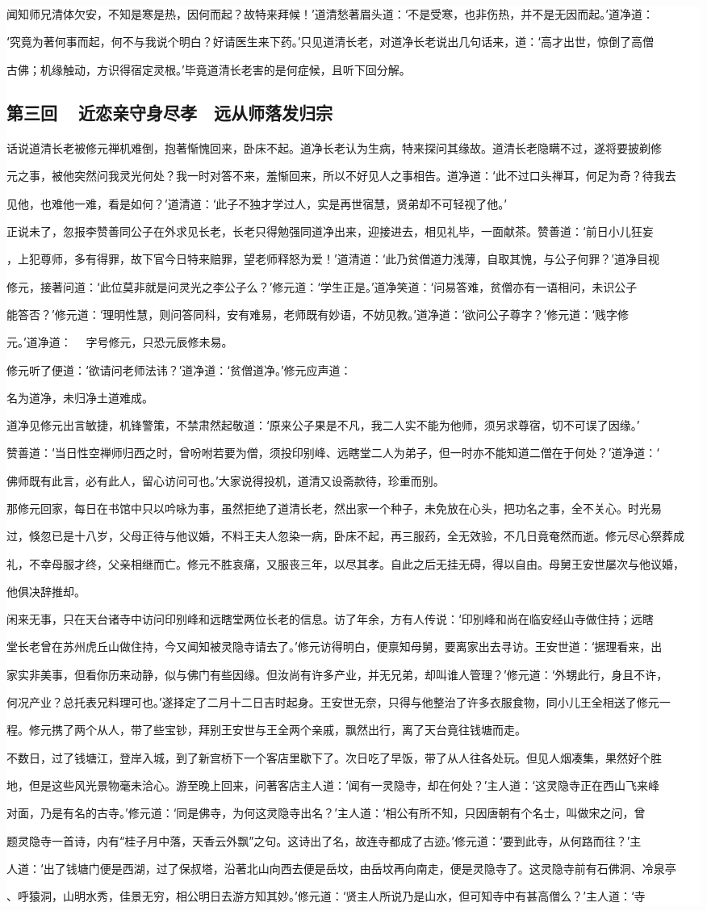 闻知师兄清体欠安，不知是寒是热，因何而起？故特来拜候！’道清愁著眉头道：‘不是受寒，也非伤热，并不是无因而起。’道净道：  

‘究竟为著何事而起，何不与我说个明白？好请医生来下药。’只见道清长老，对道净长老说出几句话来，道：‘高才出世，惊倒了高僧  

古佛；机缘触动，方识得宿定灵根。’毕竟道清长老害的是何症候，且听下回分解。  

## 第三回　 近恋亲守身尽孝　远从师落发归宗  

话说道清长老被修元禅机难倒，抱著惭愧回来，卧床不起。道净长老认为生病，特来探问其缘故。道清长老隐瞒不过，遂将要披剃修  

元之事，被他突然问我灵光何处？我一时对答不来，羞惭回来，所以不好见人之事相告。道净道：‘此不过口头禅耳，何足为奇？待我去  

见他，也难他一难，看是如何？’道清道：‘此子不独才学过人，实是再世宿慧，贤弟却不可轻视了他。’  

正说未了，忽报李赞善同公子在外求见长老，长老只得勉强同道净出来，迎接进去，相见礼毕，一面献茶。赞善道：‘前日小儿狂妄  

，上犯尊师，多有得罪，故下官今日特来赔罪，望老师释怒为爱！’道清道：‘此乃贫僧道力浅薄，自取其愧，与公子何罪？’道净目视  

修元，接著问道：‘此位莫非就是问灵光之李公子么？’修元道：‘学生正是。’道净笑道：‘问易答难，贫僧亦有一语相问，未识公子  

能答否？’修元道：‘理明性慧，则问答同科，安有难易，老师既有妙语，不妨见教。’道净道：‘欲问公子尊字？’修元道：‘贱字修  

元。’道净道：　 字号修元，只恐元辰修未易。  

修元听了便道：‘欲请问老师法讳？’道净道：‘贫僧道净。’修元应声道：  

名为道净，未归净土道难成。  

道净见修元出言敏捷，机锋警策，不禁肃然起敬道：‘原来公子果是不凡，我二人实不能为他师，须另求尊宿，切不可误了因缘。’  

赞善道：‘当日性空禅师归西之时，曾吩咐若要为僧，须投印别峰、远瞎堂二人为弟子，但一时亦不能知道二僧在于何处？’道净道：‘  

佛师既有此言，必有此人，留心访问可也。’大家说得投机，道清又设斋款待，珍重而别。  

那修元回家，每日在书馆中只以吟咏为事，虽然拒绝了道清长老，然出家一个种子，未免放在心头，把功名之事，全不关心。时光易  

过，倏忽已是十八岁，父母正待与他议婚，不料王夫人忽染一病，卧床不起，再三服药，全无效验，不几日竟奄然而逝。修元尽心祭葬成  

礼，不幸母服才终，父亲相继而亡。修元不胜哀痛，又服丧三年，以尽其孝。自此之后无挂无碍，得以自由。母舅王安世屡次与他议婚，  

他俱决辞推却。  

闲来无事，只在天台诸寺中访问印别峰和远瞎堂两位长老的信息。访了年余，方有人传说：‘印别峰和尚在临安经山寺做住持；远瞎  

堂长老曾在苏州虎丘山做住持，今又闻知被灵隐寺请去了。’修元访得明白，便禀知母舅，要离家出去寻访。王安世道：‘据理看来，出  

家实非美事，但看你历来动静，似与佛门有些因缘。但汝尚有许多产业，并无兄弟，却叫谁人管理？’修元道：‘外甥此行，身且不许，  

何况产业？总托表兄料理可也。’遂择定了二月十二日吉时起身。王安世无奈，只得与他整治了许多衣服食物，同小儿王全相送了修元一  

程。修元携了两个从人，带了些宝钞，拜别王安世与王全两个亲戚，飘然出行，离了天台竟往钱塘而走。  

不数日，过了钱塘江，登岸入城，到了新宫桥下一个客店里歇下了。次日吃了早饭，带了从人往各处玩。但见人烟凑集，果然好个胜  

地，但是这些风光景物毫未洽心。游至晚上回来，问著客店主人道：‘闻有一灵隐寺，却在何处？’主人道：‘这灵隐寺正在西山飞来峰  

对面，乃是有名的古寺。’修元道：‘同是佛寺，为何这灵隐寺出名？’主人道：‘相公有所不知，只因唐朝有个名士，叫做宋之问，曾  

题灵隐寺一首诗，内有“桂子月中落，天香云外飘”之句。这诗出了名，故连寺都成了古迹。’修元道：‘要到此寺，从何路而往？’主  

人道：‘出了钱塘门便是西湖，过了保叔塔，沿著北山向西去便是岳坟，由岳坟再向南走，便是灵隐寺了。这灵隐寺前有石佛洞、冷泉亭  

、呼猿洞，山明水秀，佳景无穷，相公明日去游方知其妙。’修元道：‘贤主人所说乃是山水，但可知寺中有甚高僧么？’主人道：‘寺  
